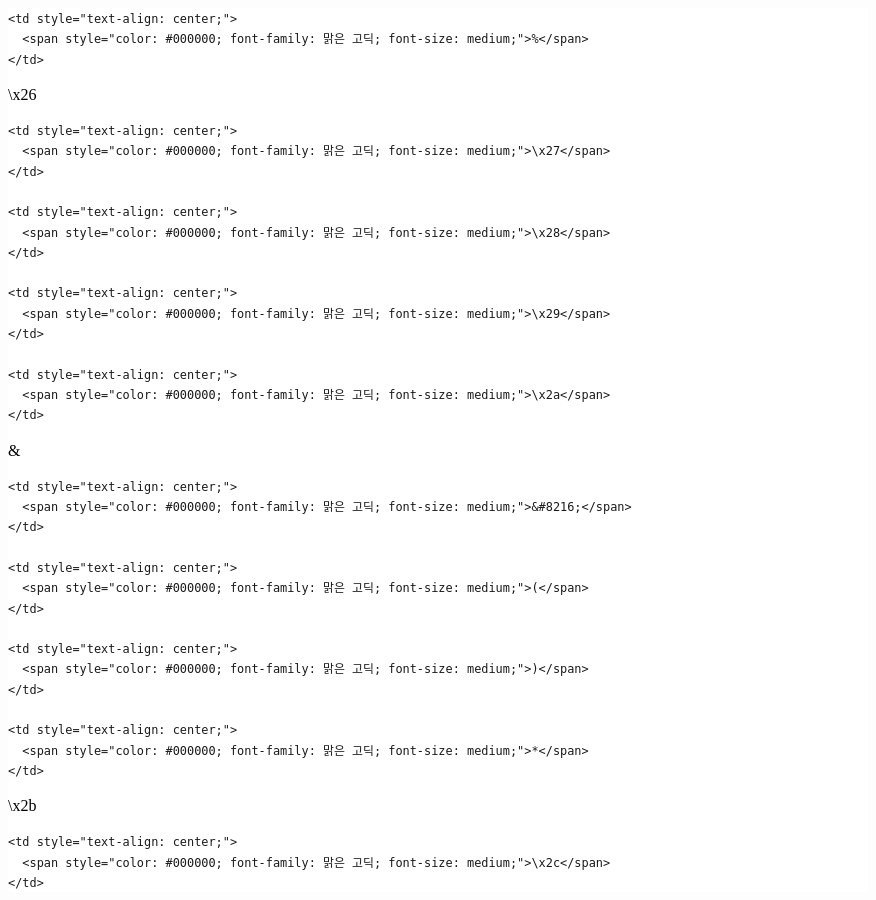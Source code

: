     <td style="text-align: center;">
      <span style="color: #000000; font-family: 맑은 고딕; font-size: medium;">%</span>
    </td>
  </tr>
  
  <tr>
    <td style="text-align: center;" height="22">
      <span style="color: #000000; font-family: 맑은 고딕; font-size: medium;">\x26</span>
    </td>
    
    <td style="text-align: center;">
      <span style="color: #000000; font-family: 맑은 고딕; font-size: medium;">\x27</span>
    </td>
    
    <td style="text-align: center;">
      <span style="color: #000000; font-family: 맑은 고딕; font-size: medium;">\x28</span>
    </td>
    
    <td style="text-align: center;">
      <span style="color: #000000; font-family: 맑은 고딕; font-size: medium;">\x29</span>
    </td>
    
    <td style="text-align: center;">
      <span style="color: #000000; font-family: 맑은 고딕; font-size: medium;">\x2a</span>
    </td>
  </tr>
  
  <tr>
    <td style="text-align: center;" height="22">
      <span style="color: #000000; font-family: 맑은 고딕; font-size: medium;">&</span>
    </td>
    
    <td style="text-align: center;">
      <span style="color: #000000; font-family: 맑은 고딕; font-size: medium;">&#8216;</span>
    </td>
    
    <td style="text-align: center;">
      <span style="color: #000000; font-family: 맑은 고딕; font-size: medium;">(</span>
    </td>
    
    <td style="text-align: center;">
      <span style="color: #000000; font-family: 맑은 고딕; font-size: medium;">)</span>
    </td>
    
    <td style="text-align: center;">
      <span style="color: #000000; font-family: 맑은 고딕; font-size: medium;">*</span>
    </td>
  </tr>
  
  <tr>
    <td style="text-align: center;" height="22">
      <span style="color: #000000; font-family: 맑은 고딕; font-size: medium;">\x2b</span>
    </td>
    
    <td style="text-align: center;">
      <span style="color: #000000; font-family: 맑은 고딕; font-size: medium;">\x2c</span>
    </td>
    